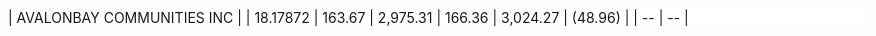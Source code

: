| AVALONBAY COMMUNITIES INC                                                                                                                                                                                                                                                                                                                                                                                                                                     |                                                                                                                                                                                                                                                                                                                                                                                                                                                               | 18.17872                                                                                                                                                                                                                                                                                                                                                                                                                                                      | 163.67                                                                                                                                                                                                                                                                                                                                                                                                                                                        | 2,975.31                                                                                                                                                                                                                                                                                                                                                                                                                                                      | 166.36                                                                                                                                                                                                                                                                                                                                                                                                                                                        | 3,024.27                                                                                                                                                                                                                                                                                                                                                                                                                                                      | (48.96)                                                                                                                                                                                                                                                                                                                                                                                                                                                       |                                                                                                                                                                                                                                                                                                                                                                                                                                                               | --                                                                                                                                                                                                                                                                                                                                                                                                                                                            | --                                                                                                                                                                                                                                                                                                                                                                                                                                                            |